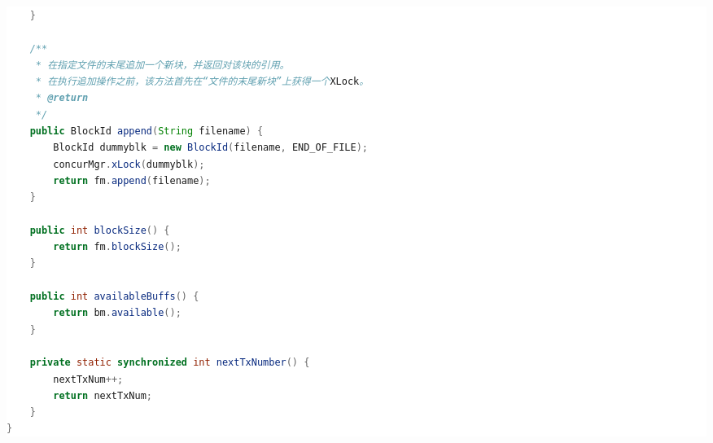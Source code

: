 ```java
    }

    /**
     * 在指定文件的末尾追加一个新块，并返回对该块的引用。
     * 在执行追加操作之前，该方法首先在“文件的末尾新块”上获得一个XLock。
     * @return
     */
    public BlockId append(String filename) {
        BlockId dummyblk = new BlockId(filename, END_OF_FILE);
        concurMgr.xLock(dummyblk);
        return fm.append(filename);
    }

    public int blockSize() {
        return fm.blockSize();
    }

    public int availableBuffs() {
        return bm.available();
    }

    private static synchronized int nextTxNumber() {
        nextTxNum++;
        return nextTxNum;
    }
}
```
